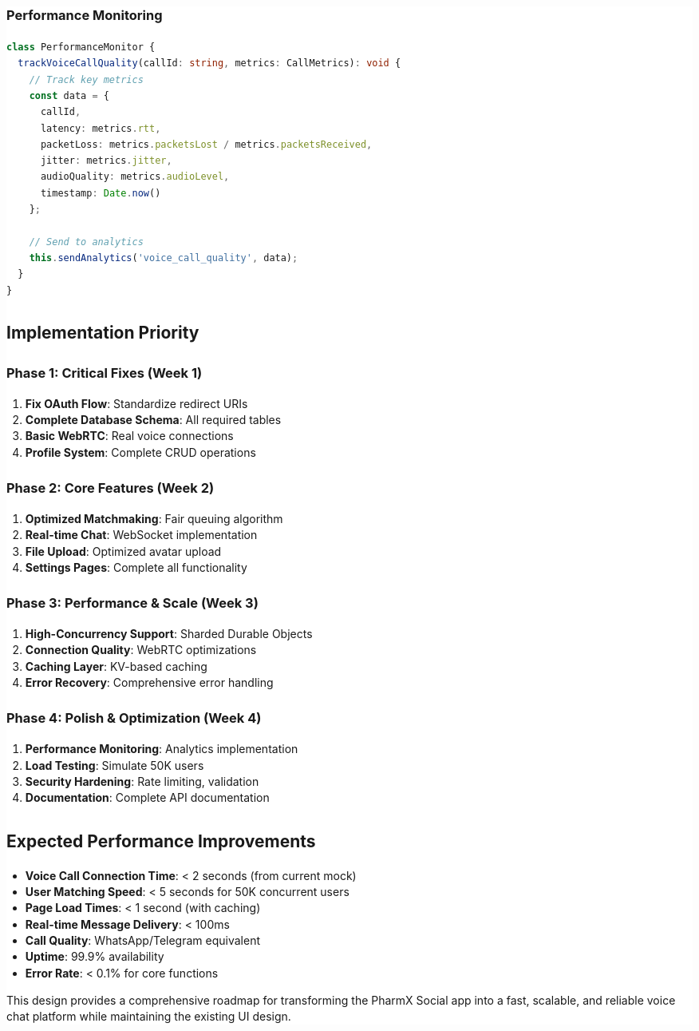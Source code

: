 ### Performance Monitoring
```typescript
class PerformanceMonitor {
  trackVoiceCallQuality(callId: string, metrics: CallMetrics): void {
    // Track key metrics
    const data = {
      callId,
      latency: metrics.rtt,
      packetLoss: metrics.packetsLost / metrics.packetsReceived,
      jitter: metrics.jitter,
      audioQuality: metrics.audioLevel,
      timestamp: Date.now()
    };
    
    // Send to analytics
    this.sendAnalytics('voice_call_quality', data);
  }
}
```

## Implementation Priority

### Phase 1: Critical Fixes (Week 1)
1. **Fix OAuth Flow**: Standardize redirect URIs
2. **Complete Database Schema**: All required tables
3. **Basic WebRTC**: Real voice connections
4. **Profile System**: Complete CRUD operations

### Phase 2: Core Features (Week 2)
1. **Optimized Matchmaking**: Fair queuing algorithm
2. **Real-time Chat**: WebSocket implementation
3. **File Upload**: Optimized avatar upload
4. **Settings Pages**: Complete all functionality

### Phase 3: Performance & Scale (Week 3)
1. **High-Concurrency Support**: Sharded Durable Objects
2. **Connection Quality**: WebRTC optimizations
3. **Caching Layer**: KV-based caching
4. **Error Recovery**: Comprehensive error handling

### Phase 4: Polish & Optimization (Week 4)
1. **Performance Monitoring**: Analytics implementation
2. **Load Testing**: Simulate 50K users
3. **Security Hardening**: Rate limiting, validation
4. **Documentation**: Complete API documentation

## Expected Performance Improvements

- **Voice Call Connection Time**: < 2 seconds (from current mock)
- **User Matching Speed**: < 5 seconds for 50K concurrent users
- **Page Load Times**: < 1 second (with caching)
- **Real-time Message Delivery**: < 100ms
- **Call Quality**: WhatsApp/Telegram equivalent
- **Uptime**: 99.9% availability
- **Error Rate**: < 0.1% for core functions

This design provides a comprehensive roadmap for transforming the PharmX Social app into a fast, scalable, and reliable voice chat platform while maintaining the existing UI design.